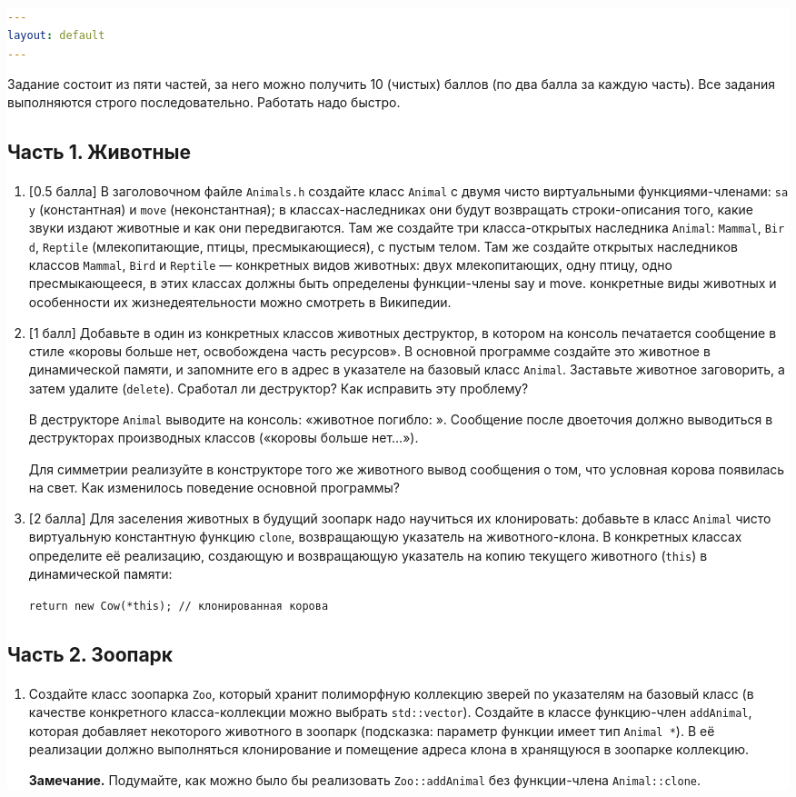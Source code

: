 ```yaml
---
layout: default
---
```


Задание состоит из пяти частей, за него можно получить 10 (чистых) баллов (по 
два балла за каждую часть). Все задания выполняются строго последовательно. Работать надо быстро.

## Часть 1. Животные

1.  [0.5 балла] В заголовочном файле `Animals.h` создайте класс `Animal` с двумя 
    чисто виртуальными функциями-членами: `say` (константная) и `move` 
    (неконстантная); в классах-наследниках они будут возвращать строки-описания 
    того, какие звуки издают животные и как они передвигаются. Там же создайте 
    три класса-открытых наследника `Animal`: `Mammal`, `Bird`, `Reptile` 
    (млекопитающие, птицы, пресмыкающиеся), с пустым телом. Там же создайте 
    открытых наследников классов `Mammal`, `Bird` и `Reptile` — конкретных видов 
    животных: двух млекопитающих, одну птицу, одно пресмыкающееся, в этих классах 
    должны быть определены функции-члены say и move. конкретные виды животных и 
    особенности их жизнедеятельности можно смотреть в Википедии.

2.  [1 балл] Добавьте в один из конкретных классов животных деструктор, в котором 
    на консоль печатается сообщение в стиле «коровы больше нет, освобождена часть 
    ресурсов». В основной программе создайте это животное в динамической памяти, 
    и запомните его в адрес в указателе на базовый класс `Animal`. Заставьте 
    животное заговорить, а затем удалите (`delete`). Сработал ли деструктор? Как 
    исправить эту проблему? 

    В деструкторе `Animal` выводите на консоль: «животное погибло: ». Сообщение после 
    двоеточия должно выводиться в деструкторах производных классов («коровы больше нет…»).
    
    Для симметрии реализуйте в конструкторе того же животного вывод сообщения о том, что
    условная корова появилась на свет. Как изменилось поведение основной программы?


3.  [2 балла] Для заселения животных в будущий зоопарк надо научиться их 
    клонировать: добавьте в класс `Animal` чисто виртуальную константную функцию 
    `clone`, возвращающую указатель на животного-клона. В конкретных классах 
    определите её реализацию, создающую и возвращающую указатель на копию текущего 
    животного (`this`) в динамической памяти:
    
        return new Cow(*this); // клонированная корова

## Часть 2. Зоопарк

1.  Создайте класс зоопарка `Zoo`, который хранит полиморфную коллекцию зверей 
    по указателям на базовый класс (в качестве конкретного класса-коллекции можно 
    выбрать `std::vector`). Создайте в классе функцию-член `addAnimal`, которая 
    добавляет некоторого животного в зоопарк (подсказка: параметр функции имеет 
    тип `Animal *`). В её реализации должно выполняться клонирование и помещение 
    адреса клона в хранящуюся в зоопарке коллекцию.

    **Замечание.** Подумайте, как можно было бы реализовать `Zoo::addAnimal` без 
    функции-члена `Animal::clone`.
